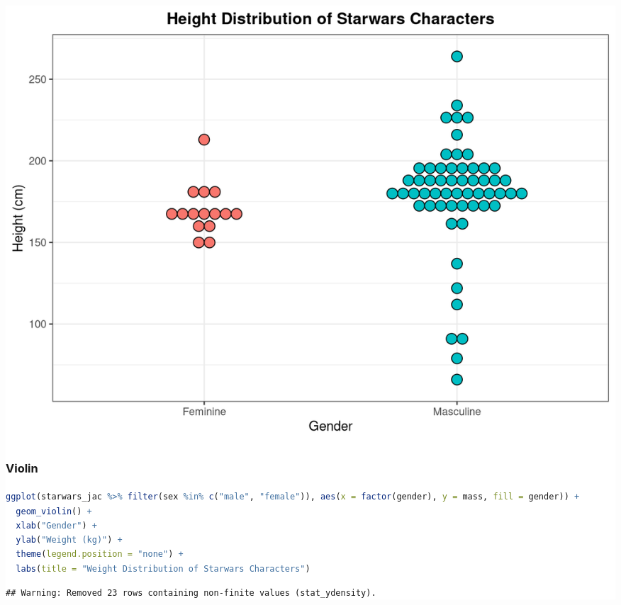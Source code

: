 ![](../rmd_images/Visualization_Cookbook/dotplot-1.png)

### Violin

``` r
ggplot(starwars_jac %>% filter(sex %in% c("male", "female")), aes(x = factor(gender), y = mass, fill = gender)) +
  geom_violin() +
  xlab("Gender") +
  ylab("Weight (kg)") +
  theme(legend.position = "none") +
  labs(title = "Weight Distribution of Starwars Characters")
```

    ## Warning: Removed 23 rows containing non-finite values (stat_ydensity).
